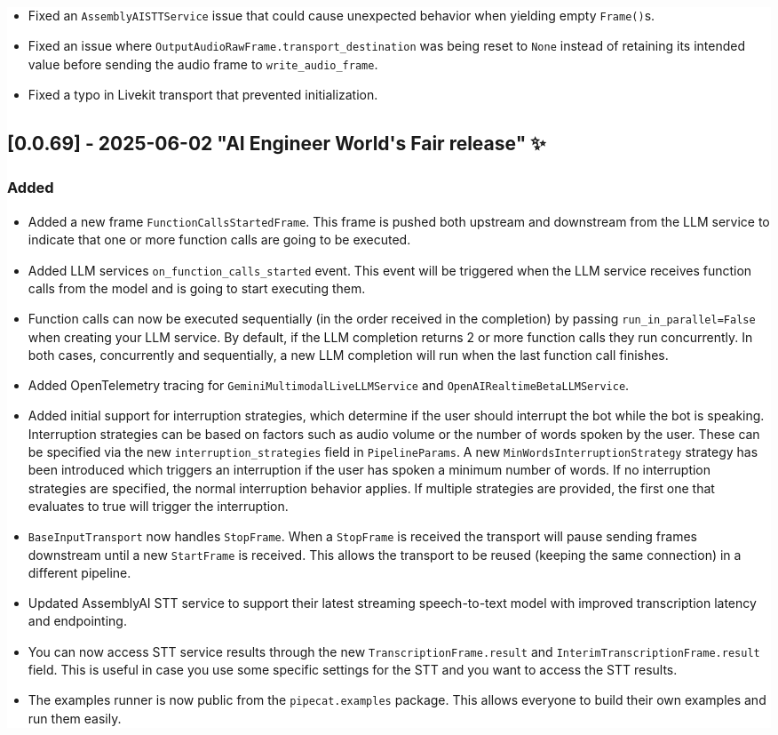 - Fixed an `AssemblyAISTTService` issue that could cause unexpected behavior
  when yielding empty `Frame()`s.

- Fixed an issue where `OutputAudioRawFrame.transport_destination` was being
  reset to `None` instead of retaining its intended value before sending the
  audio frame to `write_audio_frame`.

- Fixed a typo in Livekit transport that prevented initialization.

## [0.0.69] - 2025-06-02 "AI Engineer World's Fair release" ✨

### Added

- Added a new frame `FunctionCallsStartedFrame`. This frame is pushed both
  upstream and downstream from the LLM service to indicate that one or more
  function calls are going to be executed.

- Added LLM services `on_function_calls_started` event. This event will be
  triggered when the LLM service receives function calls from the model and is
  going to start executing them.

- Function calls can now be executed sequentially (in the order received in the
  completion) by passing `run_in_parallel=False` when creating your LLM
  service. By default, if the LLM completion returns 2 or more function calls
  they run concurrently. In both cases, concurrently and sequentially, a new LLM
  completion will run when the last function call finishes.

- Added OpenTelemetry tracing for `GeminiMultimodalLiveLLMService` and
  `OpenAIRealtimeBetaLLMService`.

- Added initial support for interruption strategies, which determine if the user
  should interrupt the bot while the bot is speaking. Interruption strategies
  can be based on factors such as audio volume or the number of words spoken by
  the user. These can be specified via the new `interruption_strategies` field
  in `PipelineParams`. A new `MinWordsInterruptionStrategy` strategy has been
  introduced which triggers an interruption if the user has spoken a minimum
  number of words. If no interruption strategies are specified, the normal
  interruption behavior applies. If multiple strategies are provided, the first
  one that evaluates to true will trigger the interruption.

- `BaseInputTransport` now handles `StopFrame`. When a `StopFrame` is received
  the transport will pause sending frames downstream until a new `StartFrame` is
  received. This allows the transport to be reused (keeping the same connection)
  in a different pipeline.

- Updated AssemblyAI STT service to support their latest streaming
  speech-to-text model with improved transcription latency and endpointing.

- You can now access STT service results through the new
  `TranscriptionFrame.result` and `InterimTranscriptionFrame.result` field. This
  is useful in case you use some specific settings for the STT and you want to
  access the STT results.

- The examples runner is now public from the `pipecat.examples` package. This
  allows everyone to build their own examples and run them easily.

